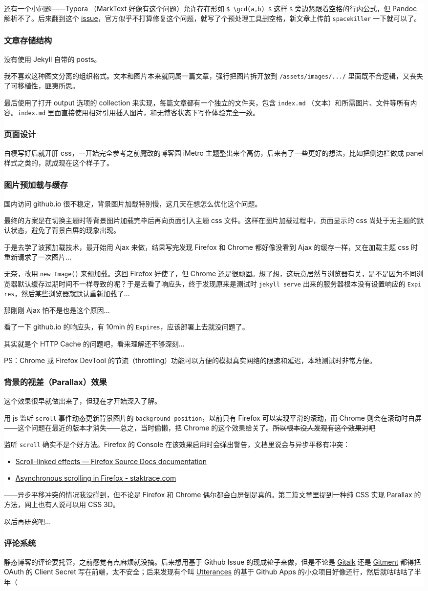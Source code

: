 还有一个小问题——Typora （MarkText 好像有这个问题）允许存在形如 `$ \gcd(a,b) $` 这样 `$` 旁边紧跟着空格的行内公式，但 Pandoc 解析不了。后来翻到这个 [issue](https://github.com/jgm/pandoc/issues/5672)，官方似乎不打算修复这个问题，就写了个预处理工具删空格，新文章上传前 `spacekiller` 一下就可以了。

### 文章存储结构

没有使用 Jekyll 自带的 posts。

我不喜欢这种图文分离的组织格式。文本和图片本来就同属一篇文章，强行把图片拆开放到 `/assets/images/.../` 里面既不合逻辑，又丧失了可移植性，匪夷所思。

最后使用了打开 output 选项的 collection 来实现，每篇文章都有一个独立的文件夹，包含 `index.md` （文本）和所需图片、文件等所有内容。`index.md` 里面直接使用相对引用插入图片，和无博客状态下写作体验完全一致。

### 页面设计

白模写好后就开肝 css，一开始完全参考之前魔改的博客园 iMetro 主题整出来个高仿，后来有了一些更好的想法，比如把侧边栏做成 panel 样式之类的，就成现在这个样子了。

### 图片预加载与缓存

国内访问 github.io 很不稳定，背景图片加载特别慢，这几天在想怎么优化这个问题。

最终的方案是在切换主题时等背景图片加载完毕后再向页面引入主题 css 文件。这样在图片加载过程中，页面显示的 css 尚处于无主题的默认状态，避免了背景白屏的现象出现。

于是去学了波预加载技术，最开始用 Ajax 来做，结果写完发现 Firefox 和 Chrome 都好像没看到 Ajax 的缓存一样，又在加载主题 css 时重新请求了一次图片…

无奈，改用 `new Image()` 来预加载。这回 Firefox 好使了，但 Chrome 还是很顽固。想了想，这玩意居然与浏览器有关，是不是因为不同浏览器默认缓存过期时间不一样导致的呢？于是去看了响应头，终于发现原来是测试时 `jekyll serve` 出来的服务器根本没有设置响应的 `Expires`，然后某些浏览器就默认重新加载了…

那刚刚 Ajax 怕不是也是这个原因…

看了一下 github.io 的响应头，有 10min 的 `Expires`，应该部署上去就没问题了。

其实就是个 HTTP Cache 的问题吧，看来理解还不够深刻…

PS：Chrome 或 Firefox DevTool 的节流（throttling）功能可以方便的模拟真实网络的限速和延迟，本地测试时非常方便。

### 背景的视差（Parallax）效果

这个效果很早就做出来了，但现在才开始深入了解。

用 js 监听 `scroll` 事件动态更新背景图片的 `background-position`，以前只有 Firefox 可以实现平滑的滚动，而 Chrome 则会在滚动时白屏——这个问题在最近的版本才消失——总之，当时偷懒，把 Chrome 的这个效果给关了。~~所以根本没人发现有这个效果对吧~~

监听 `scroll` 确实不是个好方法。Firefox 的 Console 在该效果启用时会弹出警告，文档里说会与异步平移有冲突：

- [Scroll-linked effects — Firefox Source Docs documentation](https://firefox-source-docs.mozilla.org/performance/scroll-linked_effects.html)

- [Asynchronous scrolling in Firefox - staktrace.com](https://staktrace.com/spout/entry.php?id=834)

——异步平移冲突的情况我没碰到，但不论是 Firefox 和 Chrome 偶尔都会白屏倒是真的。第二篇文章里提到一种纯 CSS 实现 Parallax 的方法，网上也有人说可以用 CSS 3D。

以后再研究吧…

### 评论系统

静态博客的评论要托管，之前感觉有点麻烦就没搞。后来想用基于 Github Issue 的现成轮子来做，但是不论是 [Gitalk](https://github.com/gitalk/gitalk) 还是 [Gitment](https://github.com/imsun/gitment) 都得把 OAuth 的 Client Secret 写在前端，太不安全；后来发现有个叫 [Utterances](https://github.com/utterance/utterances) 的基于 Github Apps 的小众项目好像还行，然后就咕咕咕了半年（
